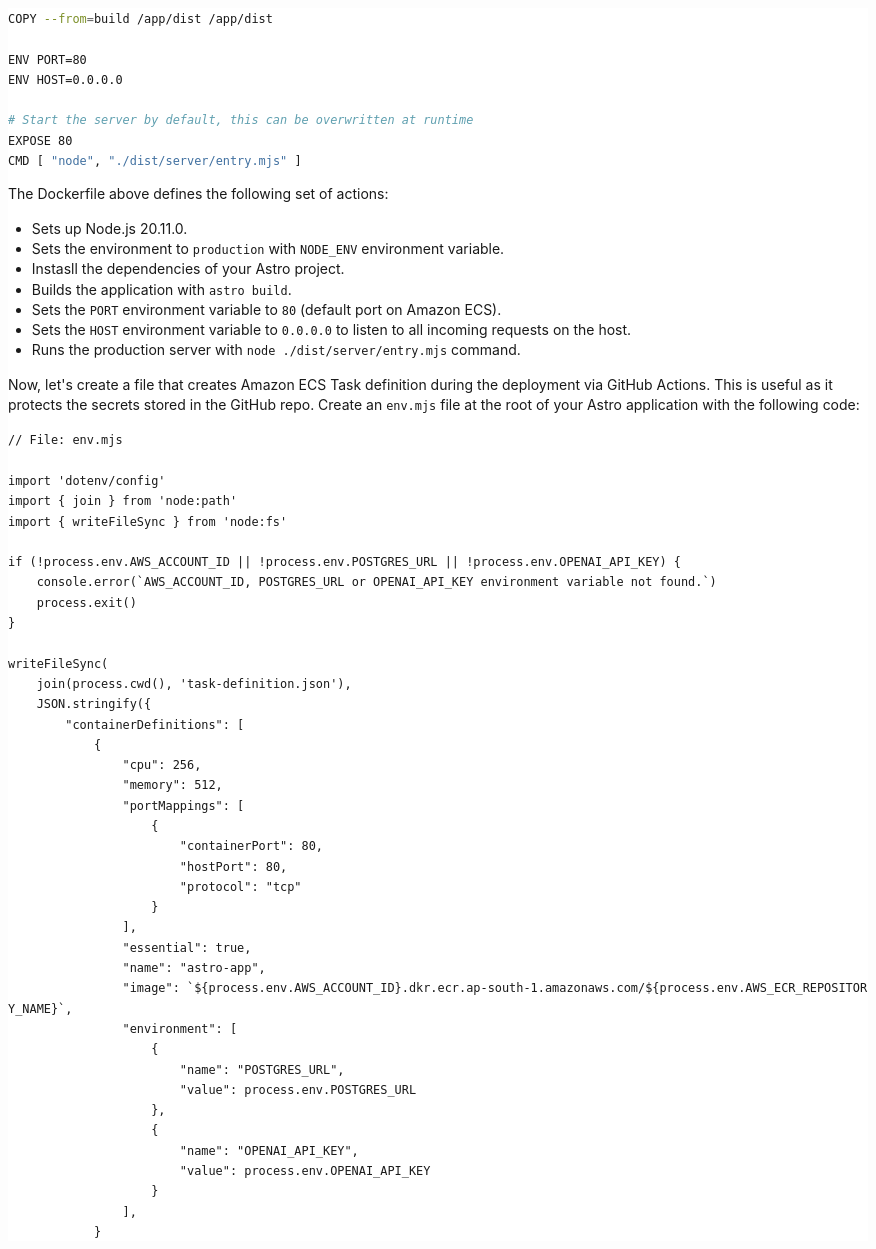 ```bash
COPY --from=build /app/dist /app/dist

ENV PORT=80
ENV HOST=0.0.0.0

# Start the server by default, this can be overwritten at runtime
EXPOSE 80
CMD [ "node", "./dist/server/entry.mjs" ]
```

The Dockerfile above defines the following set of actions:

- Sets up Node.js 20.11.0.
- Sets the environment to `production` with `NODE_ENV` environment variable.
- Instasll the dependencies of your Astro project.
- Builds the application with `astro build`.
- Sets the `PORT` environment variable to `80` (default port on Amazon ECS).
- Sets the `HOST` environment variable to `0.0.0.0` to listen to all incoming requests on the host.
- Runs the production server with `node ./dist/server/entry.mjs` command.

Now, let's create a file that creates Amazon ECS Task definition during the deployment via GitHub Actions. This is useful as it protects the secrets stored in the GitHub repo. Create an `env.mjs` file at the root of your Astro application with the following code:

```tsx
// File: env.mjs

import 'dotenv/config'
import { join } from 'node:path'
import { writeFileSync } from 'node:fs'

if (!process.env.AWS_ACCOUNT_ID || !process.env.POSTGRES_URL || !process.env.OPENAI_API_KEY) {
    console.error(`AWS_ACCOUNT_ID, POSTGRES_URL or OPENAI_API_KEY environment variable not found.`)
    process.exit()
}

writeFileSync(
    join(process.cwd(), 'task-definition.json'),
    JSON.stringify({
        "containerDefinitions": [
            {
                "cpu": 256,
                "memory": 512,
                "portMappings": [
                    {
                        "containerPort": 80,
                        "hostPort": 80,
                        "protocol": "tcp"
                    }
                ],
                "essential": true,
                "name": "astro-app",
                "image": `${process.env.AWS_ACCOUNT_ID}.dkr.ecr.ap-south-1.amazonaws.com/${process.env.AWS_ECR_REPOSITORY_NAME}`,
                "environment": [
                    {
                        "name": "POSTGRES_URL",
                        "value": process.env.POSTGRES_URL
                    },
                    {
                        "name": "OPENAI_API_KEY",
                        "value": process.env.OPENAI_API_KEY
                    }
                ],
            }
```